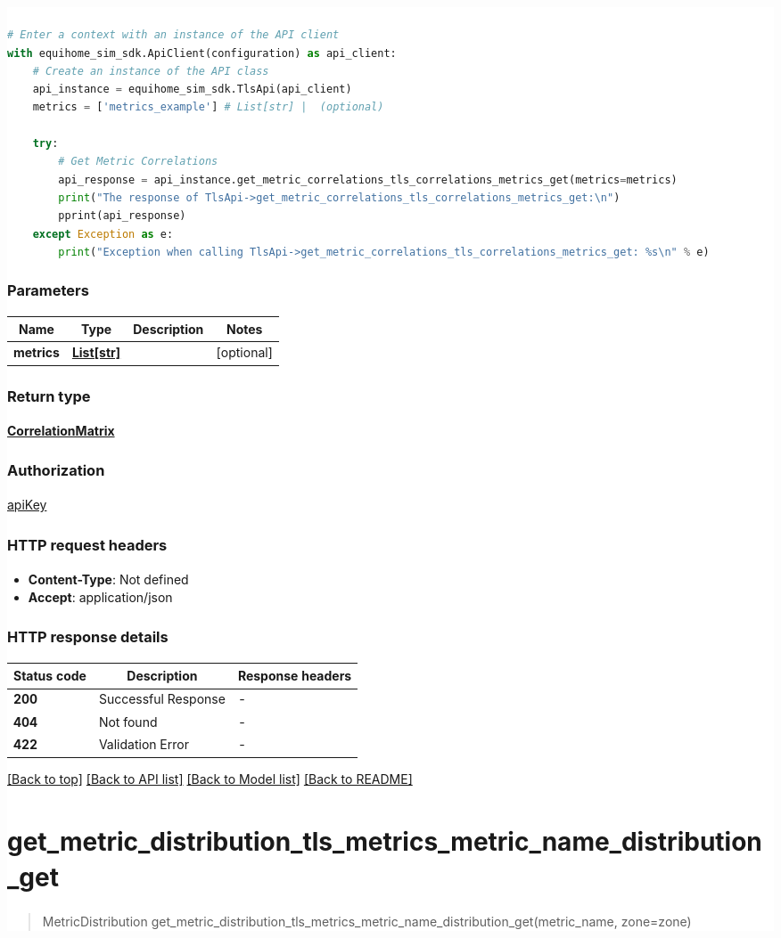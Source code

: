 ```python

# Enter a context with an instance of the API client
with equihome_sim_sdk.ApiClient(configuration) as api_client:
    # Create an instance of the API class
    api_instance = equihome_sim_sdk.TlsApi(api_client)
    metrics = ['metrics_example'] # List[str] |  (optional)

    try:
        # Get Metric Correlations
        api_response = api_instance.get_metric_correlations_tls_correlations_metrics_get(metrics=metrics)
        print("The response of TlsApi->get_metric_correlations_tls_correlations_metrics_get:\n")
        pprint(api_response)
    except Exception as e:
        print("Exception when calling TlsApi->get_metric_correlations_tls_correlations_metrics_get: %s\n" % e)
```



### Parameters


Name | Type | Description  | Notes
------------- | ------------- | ------------- | -------------
 **metrics** | [**List[str]**](str.md)|  | [optional] 

### Return type

[**CorrelationMatrix**](CorrelationMatrix.md)

### Authorization

[apiKey](../README.md#apiKey)

### HTTP request headers

 - **Content-Type**: Not defined
 - **Accept**: application/json

### HTTP response details

| Status code | Description | Response headers |
|-------------|-------------|------------------|
**200** | Successful Response |  -  |
**404** | Not found |  -  |
**422** | Validation Error |  -  |

[[Back to top]](#) [[Back to API list]](../README.md#documentation-for-api-endpoints) [[Back to Model list]](../README.md#documentation-for-models) [[Back to README]](../README.md)

# **get_metric_distribution_tls_metrics_metric_name_distribution_get**
> MetricDistribution get_metric_distribution_tls_metrics_metric_name_distribution_get(metric_name, zone=zone)
